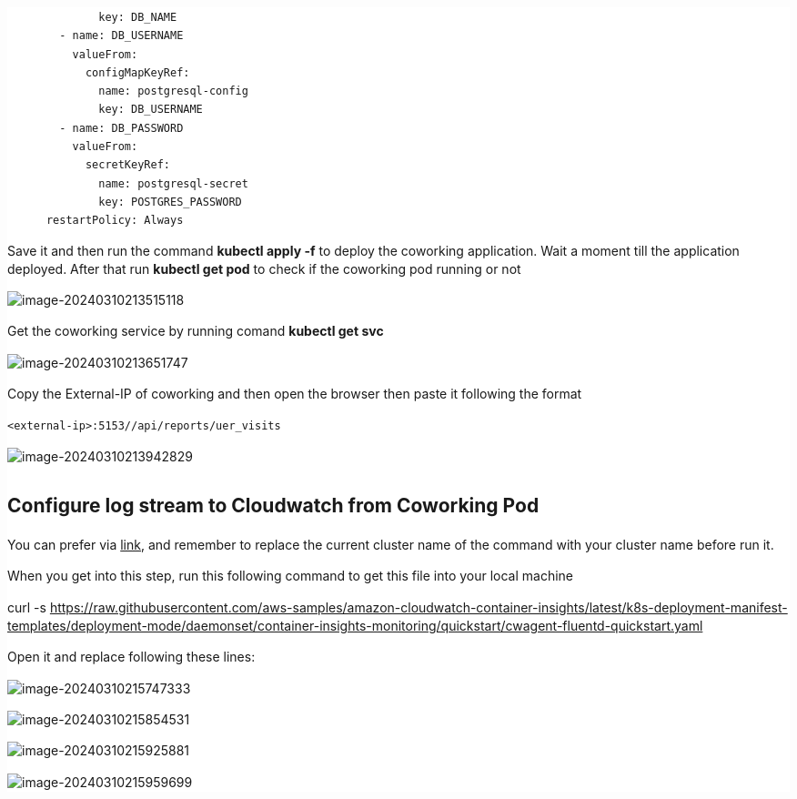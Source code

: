 ```
              key: DB_NAME
        - name: DB_USERNAME
          valueFrom:
            configMapKeyRef:
              name: postgresql-config
              key: DB_USERNAME
        - name: DB_PASSWORD
          valueFrom:
            secretKeyRef:
              name: postgresql-secret
              key: POSTGRES_PASSWORD
      restartPolicy: Always

```

Save it and then run the command **kubectl apply -f** to deploy the coworking application. Wait a moment till the application deployed. After that run **kubectl get pod** to check if the coworking pod running or not

![image-20240310213515118](C:\Users\YetMaHaiBon\AppData\Roaming\Typora\typora-user-images\image-20240310213515118.png)

Get the coworking service by running comand **kubectl get svc**

![image-20240310213651747](C:\Users\YetMaHaiBon\AppData\Roaming\Typora\typora-user-images\image-20240310213651747.png)

Copy the External-IP of coworking and then open the browser then paste it following the format

`<external-ip>:5153//api/reports/uer_visits`

![image-20240310213942829](C:\Users\YetMaHaiBon\AppData\Roaming\Typora\typora-user-images\image-20240310213942829.png)

## Configure log stream to Cloudwatch from Coworking Pod

You can prefer via [link](https://archive.eksworkshop.com/advanced/330_servicemesh_using_appmesh/add_nodegroup_fargate/cloudwatch_setup/), and remember to replace the current cluster name of the command with your cluster name before run it.

When you get into this step, run this following command to get this file into your local machine

curl -s https://raw.githubusercontent.com/aws-samples/amazon-cloudwatch-container-insights/latest/k8s-deployment-manifest-templates/deployment-mode/daemonset/container-insights-monitoring/quickstart/cwagent-fluentd-quickstart.yaml

Open it and replace following these lines:

![image-20240310215747333](C:\Users\YetMaHaiBon\AppData\Roaming\Typora\typora-user-images\image-20240310215747333.png)

![image-20240310215854531](C:\Users\YetMaHaiBon\AppData\Roaming\Typora\typora-user-images\image-20240310215854531.png)

![image-20240310215925881](C:\Users\YetMaHaiBon\AppData\Roaming\Typora\typora-user-images\image-20240310215925881.png)

![image-20240310215959699](C:\Users\YetMaHaiBon\AppData\Roaming\Typora\typora-user-images\image-20240310215959699.png)
